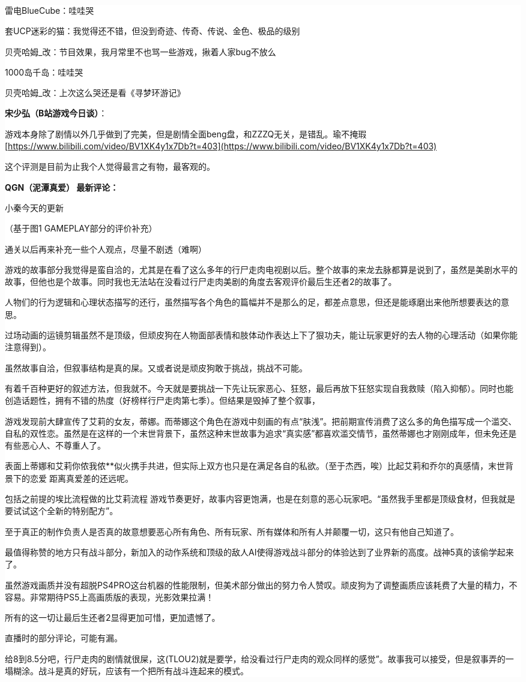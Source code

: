 
雷电BlueCube：哇哇哭


套UCP迷彩的猫：我觉得还不错，但没到奇迹、传奇、传说、金色、极品的级别

贝壳哈姆_改：节目效果，我月常里不也骂一些游戏，揪着人家bug不放么


1000岛千岛：哇哇哭

贝壳哈姆_改：上次这么哭还是看《寻梦环游记》


<strong>宋少弘（B站游戏今日谈）</strong>：

游戏本身除了剧情以外几乎做到了完美，但是剧情全面beng盘，和ZZZQ无关，是错乱。瑜不掩瑕
[https://www.bilibili.com/video/BV1XK4y1x7Db?t=403](https://www.bilibili.com/video/BV1XK4y1x7Db?t=403)


这个评测是目前为止我个人觉得最言之有物，最客观的。


<strong>QGN（泥潭真爱） 最新评论：</strong>


小秦今天的更新


（基于图1 GAMEPLAY部分的评价补充）

通关以后再来补充一些个人观点，尽量不剧透（难啊）

游戏的故事部分我觉得是蛮自洽的，尤其是在看了这么多年的行尸走肉电视剧以后。整个故事的来龙去脉都算是说到了，虽然是美剧水平的故事，但他也是个故事。同时我也无法站在没看过行尸走肉美剧的角度去客观评价最后生还者2的故事了。

人物们的行为逻辑和心理状态描写的还行，虽然描写各个角色的篇幅并不是那么的足，都差点意思，但还是能琢磨出来他所想要表达的意思。

过场动画的运镜剪辑虽然不是顶级，但顽皮狗在人物面部表情和肢体动作表达上下了狠功夫，能让玩家更好的去人物的心理活动（如果你能注意得到）。


虽然故事自洽，但叙事结构是真的屎。又或者说是顽皮狗敢于挑战，挑战不可能。

有着千百种更好的叙述方法，但我就不。今天就是要挑战一下先让玩家恶心、狂怒，最后再放下狂怒实现自我救赎（陷入抑郁）。同时也能创造话题性，拥有不错的热度（好榜样行尸走肉第七季）。但结果是毁掉了整个叙事，


游戏发现前大肆宣传了艾莉的女友，蒂娜。而蒂娜这个角色在游戏中刻画的有点“肤浅”。把前期宣传消费了这么多的角色描写成一个滥交、自私的双性恋。虽然是在这样的一个末世背景下，虽然这种末世故事为追求“真实感”都喜欢滥交情节，虽然蒂娜也才刚刚成年，但未免还是有些恶心人、不尊重人了。

表面上蒂娜和艾莉你侬我侬**似火携手共进，但实际上双方也只是在满足各自的私欲。（至于杰西，唉）比起艾莉和乔尔的真感情，末世背景下的恋爱 距离真爱差的还远呢。


包括之前提的埃比流程做的比艾莉流程 游戏节奏更好，故事内容更饱满，也是在刻意的恶心玩家吧。“虽然我手里都是顶级食材，但我就是要试试这个全新的特别配方”。

至于真正的制作负责人是否真的故意想要恶心所有角色、所有玩家、所有媒体和所有人并颠覆一切，这只有他自己知道了。


最值得称赞的地方只有战斗部分，新加入的动作系统和顶级的敌人AI使得游戏战斗部分的体验达到了业界新的高度。战神5真的该偷学起来了。

虽然游戏画质并没有超脱PS4PRO这台机器的性能限制，但美术部分做出的努力令人赞叹。顽皮狗为了调整画质应该耗费了大量的精力，不容易。非常期待PS5上高画质版的表现，光影效果拉满！

所有的这一切让最后生还者2显得更加可惜，更加遗憾了。


直播时的部分评论，可能有漏。

给8到8.5分吧，行尸走肉的剧情就很屎，这(TLOU2)就是要学，给没看过行尸走肉的观众同样的感觉”。故事我可以接受，但是叙事弄的一塌糊涂。战斗是真的好玩，应该有一个把所有战斗连起来的模式。
